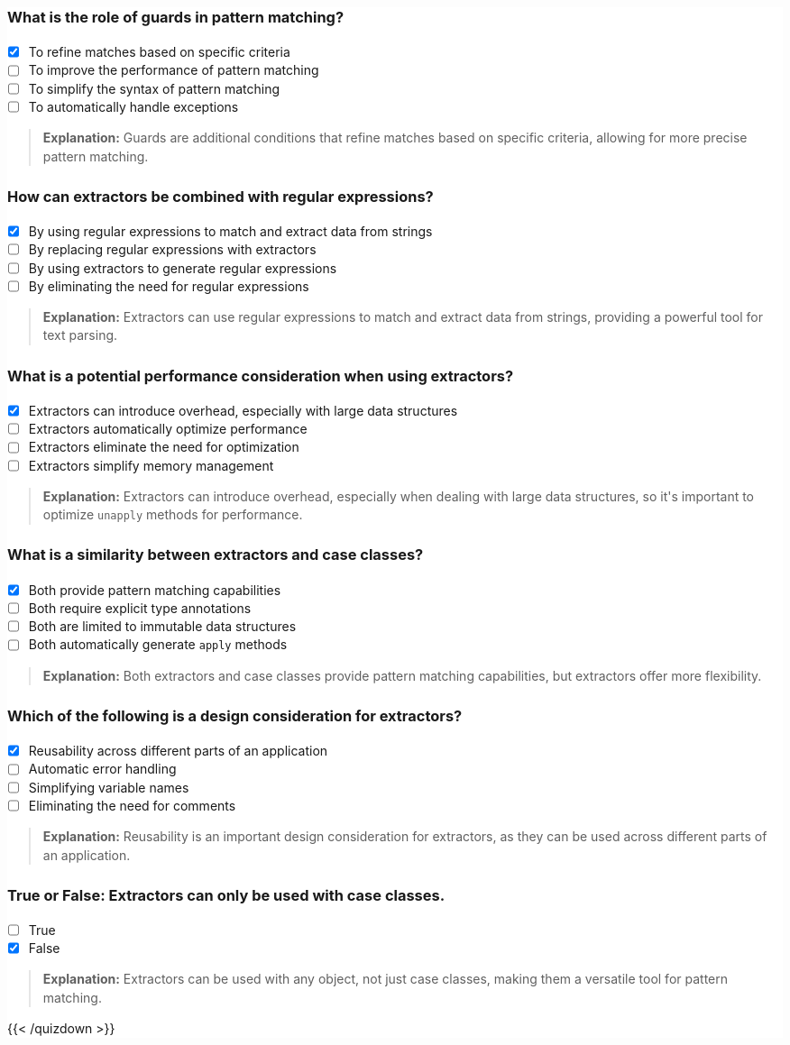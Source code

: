 ### What is the role of guards in pattern matching?

- [x] To refine matches based on specific criteria
- [ ] To improve the performance of pattern matching
- [ ] To simplify the syntax of pattern matching
- [ ] To automatically handle exceptions

> **Explanation:** Guards are additional conditions that refine matches based on specific criteria, allowing for more precise pattern matching.

### How can extractors be combined with regular expressions?

- [x] By using regular expressions to match and extract data from strings
- [ ] By replacing regular expressions with extractors
- [ ] By using extractors to generate regular expressions
- [ ] By eliminating the need for regular expressions

> **Explanation:** Extractors can use regular expressions to match and extract data from strings, providing a powerful tool for text parsing.

### What is a potential performance consideration when using extractors?

- [x] Extractors can introduce overhead, especially with large data structures
- [ ] Extractors automatically optimize performance
- [ ] Extractors eliminate the need for optimization
- [ ] Extractors simplify memory management

> **Explanation:** Extractors can introduce overhead, especially when dealing with large data structures, so it's important to optimize `unapply` methods for performance.

### What is a similarity between extractors and case classes?

- [x] Both provide pattern matching capabilities
- [ ] Both require explicit type annotations
- [ ] Both are limited to immutable data structures
- [ ] Both automatically generate `apply` methods

> **Explanation:** Both extractors and case classes provide pattern matching capabilities, but extractors offer more flexibility.

### Which of the following is a design consideration for extractors?

- [x] Reusability across different parts of an application
- [ ] Automatic error handling
- [ ] Simplifying variable names
- [ ] Eliminating the need for comments

> **Explanation:** Reusability is an important design consideration for extractors, as they can be used across different parts of an application.

### True or False: Extractors can only be used with case classes.

- [ ] True
- [x] False

> **Explanation:** Extractors can be used with any object, not just case classes, making them a versatile tool for pattern matching.

{{< /quizdown >}}

